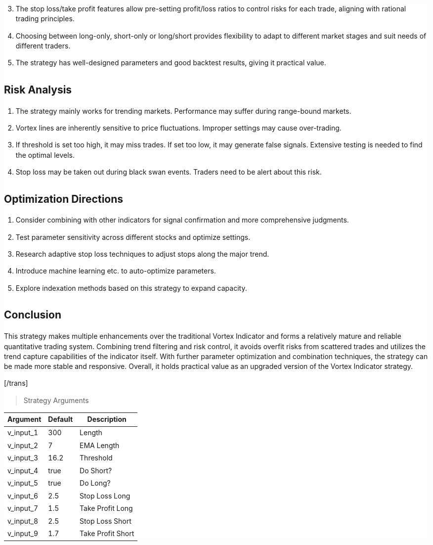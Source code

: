 3. The stop loss/take profit features allow pre-setting profit/loss ratios to control risks for each trade, aligning with rational trading principles. 

4. Choosing between long-only, short-only or long/short provides flexibility to adapt to different market stages and suit needs of different traders.

5. The strategy has well-designed parameters and good backtest results, giving it practical value.

## Risk Analysis

1. The strategy mainly works for trending markets. Performance may suffer during range-bound markets.

2. Vortex lines are inherently sensitive to price fluctuations. Improper settings may cause over-trading.

3. If threshold is set too high, it may miss trades. If set too low, it may generate false signals. Extensive testing is needed to find the optimal levels.

4. Stop loss may be taken out during black swan events. Traders need to be alert about this risk.

## Optimization Directions 

1. Consider combining with other indicators for signal confirmation and more comprehensive judgments.

2. Test parameter sensitivity across different stocks and optimize settings.  

3. Research adaptive stop loss techniques to adjust stops along the major trend.

4. Introduce machine learning etc. to auto-optimize parameters. 

5. Explore indexation methods based on this strategy to expand capacity.

## Conclusion

This strategy makes multiple enhancements over the traditional Vortex Indicator and forms a relatively mature and reliable quantitative trading system. Combining trend filtering and risk control, it avoids overfit risks from scattered trades and utilizes the trend capture capabilities of the indicator itself. With further parameter optimization and combination techniques, the strategy can be made more stable and responsive. Overall, it holds practical value as an upgraded version of the Vortex Indicator strategy.

[/trans]

> Strategy Arguments



|Argument|Default|Description|
|----|----|----|
|v_input_1|300|Length|
|v_input_2|7|EMA Length|
|v_input_3|16.2|Threshold|
|v_input_4|true|Do Short?|
|v_input_5|true|Do Long?|
|v_input_6|2.5|Stop Loss Long|
|v_input_7|1.5|Take Profit Long|
|v_input_8|2.5|Stop Loss Short|
|v_input_9|1.7|Take Profit Short|
